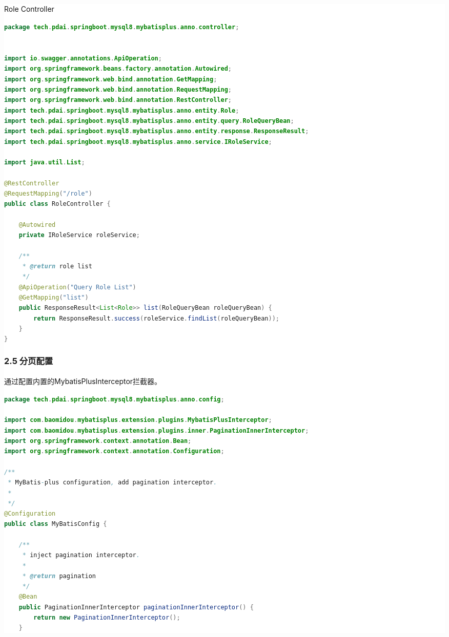 Role Controller

```java
package tech.pdai.springboot.mysql8.mybatisplus.anno.controller;


import io.swagger.annotations.ApiOperation;
import org.springframework.beans.factory.annotation.Autowired;
import org.springframework.web.bind.annotation.GetMapping;
import org.springframework.web.bind.annotation.RequestMapping;
import org.springframework.web.bind.annotation.RestController;
import tech.pdai.springboot.mysql8.mybatisplus.anno.entity.Role;
import tech.pdai.springboot.mysql8.mybatisplus.anno.entity.query.RoleQueryBean;
import tech.pdai.springboot.mysql8.mybatisplus.anno.entity.response.ResponseResult;
import tech.pdai.springboot.mysql8.mybatisplus.anno.service.IRoleService;

import java.util.List;

@RestController
@RequestMapping("/role")
public class RoleController {

    @Autowired
    private IRoleService roleService;

    /**
     * @return role list
     */
    @ApiOperation("Query Role List")
    @GetMapping("list")
    public ResponseResult<List<Role>> list(RoleQueryBean roleQueryBean) {
        return ResponseResult.success(roleService.findList(roleQueryBean));
    }
}
```

### 2.5 分页配置

通过配置内置的MybatisPlusInterceptor拦截器。

```java
package tech.pdai.springboot.mysql8.mybatisplus.anno.config;

import com.baomidou.mybatisplus.extension.plugins.MybatisPlusInterceptor;
import com.baomidou.mybatisplus.extension.plugins.inner.PaginationInnerInterceptor;
import org.springframework.context.annotation.Bean;
import org.springframework.context.annotation.Configuration;

/**
 * MyBatis-plus configuration, add pagination interceptor.
 *
 */
@Configuration
public class MyBatisConfig {

    /**
     * inject pagination interceptor.
     *
     * @return pagination
     */
    @Bean
    public PaginationInnerInterceptor paginationInnerInterceptor() {
        return new PaginationInnerInterceptor();
    }

```